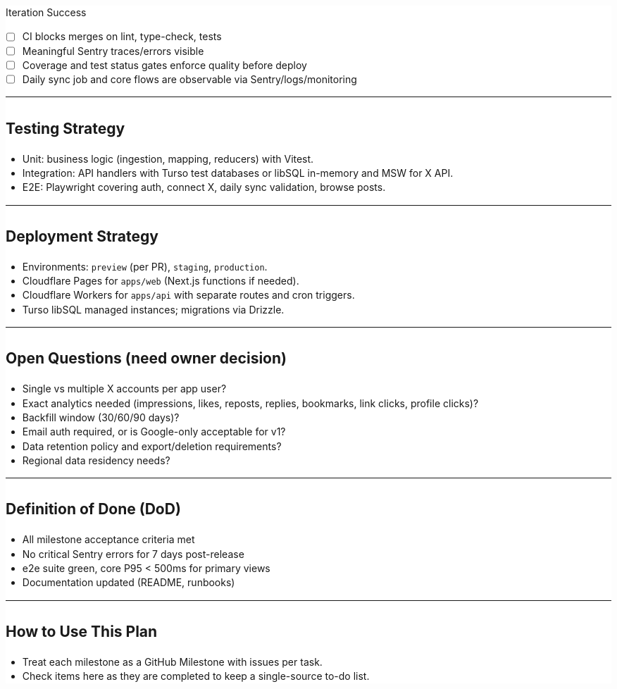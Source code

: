 Iteration Success

- [ ] CI blocks merges on lint, type-check, tests
- [ ] Meaningful Sentry traces/errors visible
- [ ] Coverage and test status gates enforce quality before deploy
- [ ] Daily sync job and core flows are observable via Sentry/logs/monitoring

---

## Testing Strategy

- Unit: business logic (ingestion, mapping, reducers) with Vitest.
- Integration: API handlers with Turso test databases or libSQL in-memory and MSW for X API.
- E2E: Playwright covering auth, connect X, daily sync validation, browse posts.

---

## Deployment Strategy

- Environments: `preview` (per PR), `staging`, `production`.
- Cloudflare Pages for `apps/web` (Next.js functions if needed).
- Cloudflare Workers for `apps/api` with separate routes and cron triggers.
- Turso libSQL managed instances; migrations via Drizzle.

---

## Open Questions (need owner decision)

- Single vs multiple X accounts per app user?
- Exact analytics needed (impressions, likes, reposts, replies, bookmarks, link clicks, profile clicks)?
- Backfill window (30/60/90 days)?
- Email auth required, or is Google-only acceptable for v1?
- Data retention policy and export/deletion requirements?
- Regional data residency needs?

---

## Definition of Done (DoD)

- All milestone acceptance criteria met
- No critical Sentry errors for 7 days post-release
- e2e suite green, core P95 < 500ms for primary views
- Documentation updated (README, runbooks)

---

## How to Use This Plan

- Treat each milestone as a GitHub Milestone with issues per task.
- Check items here as they are completed to keep a single-source to-do list.
